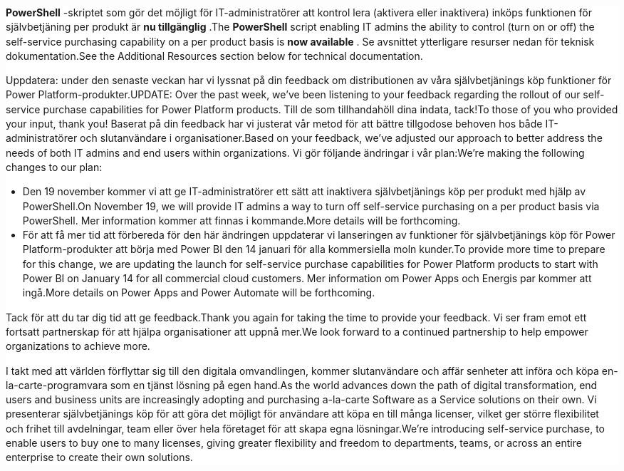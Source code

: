 <span data-ttu-id="bd696-170">**PowerShell** -skriptet som gör det möjligt för IT-administratörer att kontrol lera (aktivera eller inaktivera) inköps funktionen för självbetjäning per produkt är **nu tillgänglig** .</span><span class="sxs-lookup"><span data-stu-id="bd696-170">The **PowerShell** script enabling IT admins the ability to control (turn on or off) the self-service purchasing capability on a per product basis is **now available** .</span></span> <span data-ttu-id="bd696-171">Se avsnittet ytterligare resurser nedan för teknisk dokumentation.</span><span class="sxs-lookup"><span data-stu-id="bd696-171">See the Additional Resources section below for technical documentation.</span></span>

<span data-ttu-id="bd696-172">Uppdatera: under den senaste veckan har vi lyssnat på din feedback om distributionen av våra självbetjänings köp funktioner för Power Platform-produkter.</span><span class="sxs-lookup"><span data-stu-id="bd696-172">UPDATE: Over the past week, we’ve been listening to your feedback regarding the rollout of our self-service purchase capabilities for Power Platform products.</span></span> <span data-ttu-id="bd696-173">Till de som tillhandahöll dina indata, tack!</span><span class="sxs-lookup"><span data-stu-id="bd696-173">To those of you who provided your input, thank you!</span></span> <span data-ttu-id="bd696-174">Baserat på din feedback har vi justerat vår metod för att bättre tillgodose behoven hos både IT-administratörer och slutanvändare i organisationer.</span><span class="sxs-lookup"><span data-stu-id="bd696-174">Based on your feedback, we’ve adjusted our approach to better address the needs of both IT admins and end users within organizations.</span></span> <span data-ttu-id="bd696-175">Vi gör följande ändringar i vår plan:</span><span class="sxs-lookup"><span data-stu-id="bd696-175">We’re making the following changes to our plan:</span></span>

- <span data-ttu-id="bd696-176">Den 19 november kommer vi att ge IT-administratörer ett sätt att inaktivera självbetjänings köp per produkt med hjälp av PowerShell.</span><span class="sxs-lookup"><span data-stu-id="bd696-176">On November 19, we will provide IT admins a way to turn off self-service purchasing on a per product basis via PowerShell.</span></span> <span data-ttu-id="bd696-177">Mer information kommer att finnas i kommande.</span><span class="sxs-lookup"><span data-stu-id="bd696-177">More details will be forthcoming.</span></span>
- <span data-ttu-id="bd696-178">För att få mer tid att förbereda för den här ändringen uppdaterar vi lanseringen av funktioner för självbetjänings köp för Power Platform-produkter att börja med Power BI den 14 januari för alla kommersiella moln kunder.</span><span class="sxs-lookup"><span data-stu-id="bd696-178">To provide more time to prepare for this change, we are updating the launch for self-service purchase capabilities for Power Platform products to start with Power BI on January 14 for all commercial cloud customers.</span></span> <span data-ttu-id="bd696-179">Mer information om Power Apps och Energis par kommer att ingå.</span><span class="sxs-lookup"><span data-stu-id="bd696-179">More details on Power Apps and Power Automate will be forthcoming.</span></span>

<span data-ttu-id="bd696-180">Tack för att du tar dig tid att ge feedback.</span><span class="sxs-lookup"><span data-stu-id="bd696-180">Thank you again for taking the time to provide your feedback.</span></span> <span data-ttu-id="bd696-181">Vi ser fram emot ett fortsatt partnerskap för att hjälpa organisationer att uppnå mer.</span><span class="sxs-lookup"><span data-stu-id="bd696-181">We look forward to a continued partnership to help empower organizations to achieve more.</span></span>

<span data-ttu-id="bd696-182">I takt med att världen förflyttar sig till den digitala omvandlingen, kommer slutanvändare och affär senheter att införa och köpa en-la-carte-programvara som en tjänst lösning på egen hand.</span><span class="sxs-lookup"><span data-stu-id="bd696-182">As the world advances down the path of digital transformation, end users and business units are increasingly adopting and purchasing a-la-carte Software as a Service solutions on their own.</span></span> <span data-ttu-id="bd696-183">Vi presenterar självbetjänings köp för att göra det möjligt för användare att köpa en till många licenser, vilket ger större flexibilitet och frihet till avdelningar, team eller över hela företaget för att skapa egna lösningar.</span><span class="sxs-lookup"><span data-stu-id="bd696-183">We’re introducing self-service purchase, to enable users to buy one to many licenses, giving greater flexibility and freedom to departments, teams, or across an entire enterprise to create their own solutions.</span></span>
